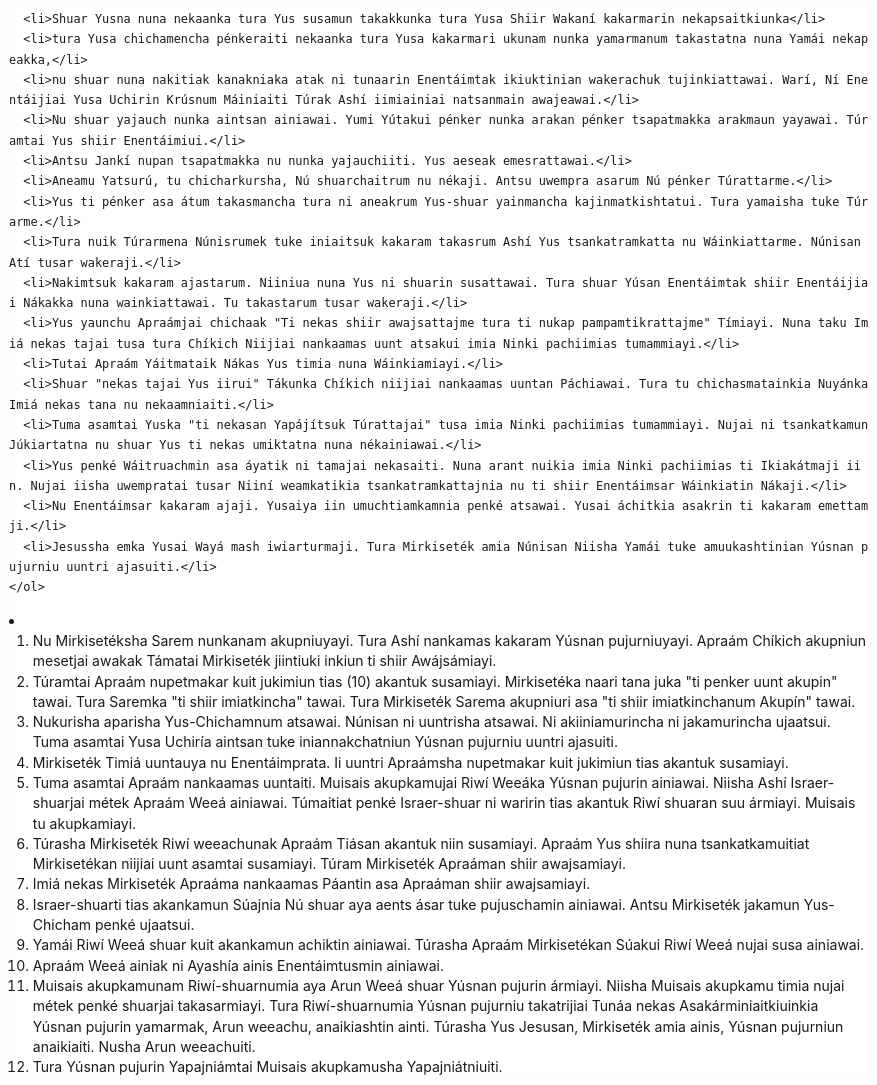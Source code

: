       <li>Shuar Yusna nuna nekaanka tura Yus susamun takakkunka tura Yusa Shiir Wakaní kakarmarin nekapsaitkiunka</li>
      <li>tura Yusa chichamencha pénkeraiti nekaanka tura Yusa kakarmari ukunam nunka yamarmanum takastatna nuna Yamái nekapeakka,</li>
      <li>nu shuar nuna nakitiak kanakniaka atak ni tunaarin Enentáimtak ikiuktinian wakerachuk tujinkiattawai. Warí, Ní Enentáijiai Yusa Uchirin Krúsnum Máiniaiti Túrak Ashí iimiainiai natsanmain awajeawai.</li>
      <li>Nu shuar yajauch nunka aintsan ainiawai. Yumi Yútakui pénker nunka arakan pénker tsapatmakka arakmaun yayawai. Túramtai Yus shiir Enentáimiui.</li>
      <li>Antsu Jankí nupan tsapatmakka nu nunka yajauchiiti. Yus aeseak emesrattawai.</li>
      <li>Aneamu Yatsurú, tu chicharkursha, Nú shuarchaitrum nu nékaji. Antsu uwempra asarum Nú pénker Túrattarme.</li>
      <li>Yus ti pénker asa átum takasmancha tura ni aneakrum Yus-shuar yainmancha kajinmatkishtatui. Tura yamaisha tuke Túrarme.</li>
      <li>Tura nuik Túrarmena Núnisrumek tuke iniaitsuk kakaram takasrum Ashí Yus tsankatramkatta nu Wáinkiattarme. Núnisan Atí tusar wakeraji.</li>
      <li>Nakimtsuk kakaram ajastarum. Niiniua nuna Yus ni shuarin susattawai. Tura shuar Yúsan Enentáimtak shiir Enentáijiai Nákakka nuna wainkiattawai. Tu takastarum tusar wakeraji.</li>
      <li>Yus yaunchu Apraámjai chichaak "Ti nekas shiir awajsattajme tura ti nukap pampamtikrattajme" Tímiayi. Nuna taku Imiá nekas tajai tusa tura Chíkich Niijiai nankaamas uunt atsakui imia Ninki pachiimias tumammiayi.</li>
      <li>Tutai Apraám Yáitmataik Nákas Yus timia nuna Wáinkiamiayi.</li>
      <li>Shuar "nekas tajai Yus iirui" Tákunka Chíkich niijiai nankaamas uuntan Páchiawai. Tura tu chichasmatainkia Nuyánka Imiá nekas tana nu nekaamniaiti.</li>
      <li>Tuma asamtai Yuska "ti nekasan Yapájítsuk Túrattajai" tusa imia Ninki pachiimias tumammiayi. Nujai ni tsankatkamun Júkiartatna nu shuar Yus ti nekas umiktatna nuna nékainiawai.</li>
      <li>Yus penké Wáitruachmin asa áyatik ni tamajai nekasaiti. Nuna arant nuikia imia Ninki pachiimias ti Ikiakátmaji iin. Nujai iisha uwempratai tusar Niiní weamkatikia tsankatramkattajnia nu ti shiir Enentáimsar Wáinkiatin Nákaji.</li>
      <li>Nu Enentáimsar kakaram ajaji. Yusaiya iin umuchtiamkamnia penké atsawai. Yusai áchitkia asakrin ti kakaram emettamji.</li>
      <li>Jesussha emka Yusai Wayá mash iwiarturmaji. Tura Mirkiseték amia Núnisan Niisha Yamái tuke amuukashtinian Yúsnan pujurniu uuntri ajasuiti.</li>
    </ol>
  </li>
  <li>
    <ol>
      <li>Nu Mirkisetéksha Sarem nunkanam akupniuyayi. Tura Ashí nankamas kakaram Yúsnan pujurniuyayi. Apraám Chíkich akupniun mesetjai awakak Támatai Mirkiseték jiintiuki inkiun ti shiir Awájsámiayi.</li>
      <li>Túramtai Apraám nupetmakar kuit jukimiun tias (10) akantuk susamiayi. Mirkisetéka naari tana juka "ti penker uunt akupin" tawai. Tura Saremka "ti shiir imiatkincha" tawai. Tura Mirkiseték Sarema akupniuri asa "ti shiir imiatkinchanum Akupín" tawai.</li>
      <li>Nukurisha aparisha Yus-Chichamnum atsawai. Núnisan ni uuntrisha atsawai. Ni akiiniamurincha ni jakamurincha ujaatsui. Tuma asamtai Yusa Uchiría aintsan tuke iniannakchatniun Yúsnan pujurniu uuntri ajasuiti.</li>
      <li>Mirkiseték Timiá uuntauya nu Enentáimprata. Ii uuntri Apraámsha nupetmakar kuit jukimiun tias akantuk susamiayi.</li>
      <li>Tuma asamtai Apraám nankaamas uuntaiti. Muisais akupkamujai Riwí Weeáka Yúsnan pujurin ainiawai. Niisha Ashí Israer-shuarjai métek Apraám Weeá ainiawai. Túmaitiat penké Israer-shuar ni waririn tias akantuk Riwí shuaran suu ármiayi. Muisais tu akupkamiayi.</li>
      <li>Túrasha Mirkiseték Riwí weeachunak Apraám Tiásan akantuk niin susamiayi. Apraám Yus shiira nuna tsankatkamuitiat Mirkisetékan niijiai uunt asamtai susamiayi. Túram Mirkiseték Apraáman shiir awajsamiayi.</li>
      <li>Imiá nekas Mirkiseték Apraáma nankaamas Páantin asa Apraáman shiir awajsamiayi.</li>
      <li>Israer-shuarti tias akankamun Súajnia Nú shuar aya aents ásar tuke pujuschamin ainiawai. Antsu Mirkiseték jakamun Yus-Chicham penké ujaatsui.</li>
      <li>Yamái Riwí Weeá shuar kuit akankamun achiktin ainiawai. Túrasha Apraám Mirkisetékan Súakui Riwí Weeá nujai susa ainiawai.</li>
      <li>Apraám Weeá ainiak ni Ayashía ainis Enentáimtusmin ainiawai.</li>
      <li>Muisais akupkamunam Riwí-shuarnumia aya Arun Weeá shuar Yúsnan pujurin ármiayi. Niisha Muisais akupkamu timia nujai métek penké shuarjai takasarmiayi. Tura Riwí-shuarnumia Yúsnan pujurniu takatrijiai Tunáa nekas Asakárminiaitkiuinkia Yúsnan pujurin yamarmak, Arun weeachu, anaikiashtin ainti. Túrasha Yus Jesusan, Mirkiseték amia ainis, Yúsnan pujurniun anaikiaiti. Nusha Arun weeachuiti.</li>
      <li>Tura Yúsnan pujurin Yapajniámtai Muisais akupkamusha Yapajniátniuiti.</li>